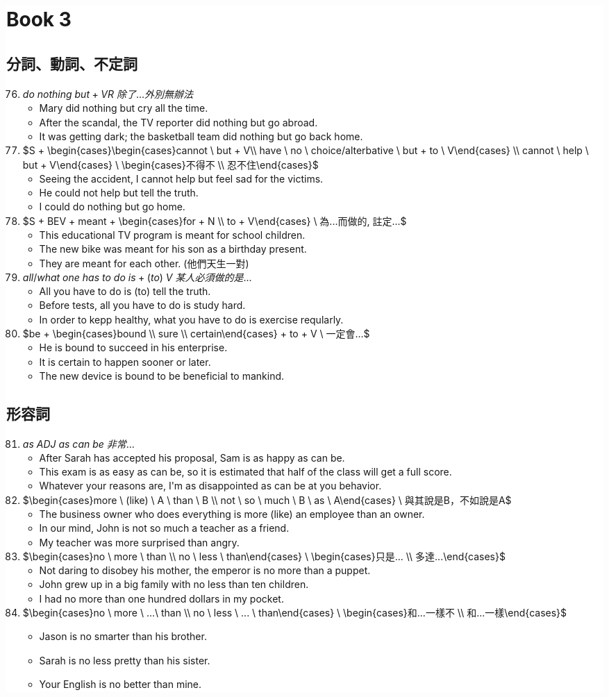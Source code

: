 # Book 3

## 分詞、動詞、不定詞

76. $do \ nothing \ but + VR \ 除了...外別無辦法$
    - Mary did nothing but cry all the time.
    - After the scandal, the TV reporter did nothing but go abroad.
    - It was getting dark; the basketball team did nothing but go back home.
77. $S + \begin{cases}\begin{cases}cannot \ but + V\\ have \ no \ choice/alterbative \ but + to \ V\end{cases} \\ cannot \ help \ but + V\end{cases} \ \begin{cases}不得不 \\ 忍不住\end{cases}$
    - Seeing the accident, I cannot help but feel sad for the victims.
    - He could not help but tell the truth.
    - I could do nothing but go home.
78. $S + BEV + meant + \begin{cases}for + N \\ to + V\end{cases} \ 為...而做的, 註定...$
    - This educational TV program is meant for school children.
    - The new bike was meant for his son as a birthday present.
    - They are meant for each other. (他們天生一對)
79. $all/what \ one \ has \ to \ do \ is + (to) \ V \ 某人必須做的是...$
    - All you have to do is (to) tell the truth.
    - Before tests, all you have to do is study hard.
    - In order to kepp healthy, what you have to do is exercise reqularly.
80. $be + \begin{cases}bound \\ sure \\ certain\end{cases} + to + V \ 一定會...$
    - He is bound to succeed in his enterprise.
    - It is certain to happen sooner or later.
    - The new device is bound to be beneficial to mankind.

## 形容詞

81. $as \ ADJ \ as \ can \ be \ 非常...$
    - After Sarah has accepted his proposal, Sam is as happy as can be.
    - This exam is as easy as can be, so it is estimated that half of the class will get a full score.
    - Whatever your reasons are, I'm as disappointed as can be at you behavior.
82. $\begin{cases}more \ (like) \ A \ than \ B \\ not \ so \ much \ B \ as \ A\end{cases} \ 與其說是B，不如說是A$
    - The business owner who does everything is more (like) an employee than an owner.
    - In our mind, John is not so much a teacher as a friend.
    - My teacher was more surprised than angry.
83. $\begin{cases}no \ more \ than \\ no \ less \ than\end{cases} \ \begin{cases}只是... \\ 多達...\end{cases}$
    - Not daring to disobey his mother, the emperor is no more than a puppet.
    - John grew up in a big family with no less than ten children.
    - I had no more than one hundred dollars in my pocket.
84. $\begin{cases}no \ more \ ...\ than \\ no \ less \ ... \ than\end{cases} \ \begin{cases}和...一樣不 \\ 和...一樣\end{cases}$
    - Jason is no smarter than his brother.

    - Sarah is no less pretty than his sister.

    - Your English is no better than mine.
